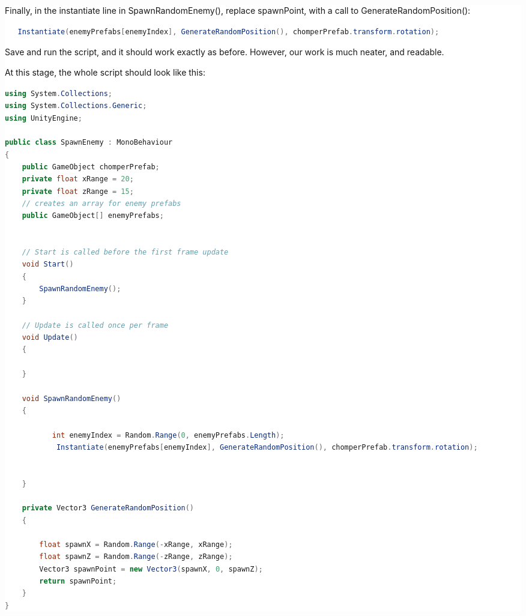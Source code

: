 Finally, in the instantiate line in SpawnRandomEnemy(), replace spawnPoint, with a call to GenerateRandomPosition(): 

```c#
   Instantiate(enemyPrefabs[enemyIndex], GenerateRandomPosition(), chomperPrefab.transform.rotation);
```

Save and run the script, and it should work exactly as before. However, our work is much neater, and readable. 

At this stage, the whole script should look like this:

```c#
using System.Collections;
using System.Collections.Generic;
using UnityEngine;

public class SpawnEnemy : MonoBehaviour
{
    public GameObject chomperPrefab;
    private float xRange = 20;
    private float zRange = 15;
    // creates an array for enemy prefabs
    public GameObject[] enemyPrefabs;

    
    // Start is called before the first frame update
    void Start()
    {
        SpawnRandomEnemy(); 
    }

    // Update is called once per frame
    void Update()
    {
        
    }

    void SpawnRandomEnemy()
    {
        
           int enemyIndex = Random.Range(0, enemyPrefabs.Length);
            Instantiate(enemyPrefabs[enemyIndex], GenerateRandomPosition(), chomperPrefab.transform.rotation);
       
        
    }

    private Vector3 GenerateRandomPosition()
    {
        
        float spawnX = Random.Range(-xRange, xRange);
        float spawnZ = Random.Range(-zRange, zRange);
        Vector3 spawnPoint = new Vector3(spawnX, 0, spawnZ);
        return spawnPoint; 
    }
}

```
